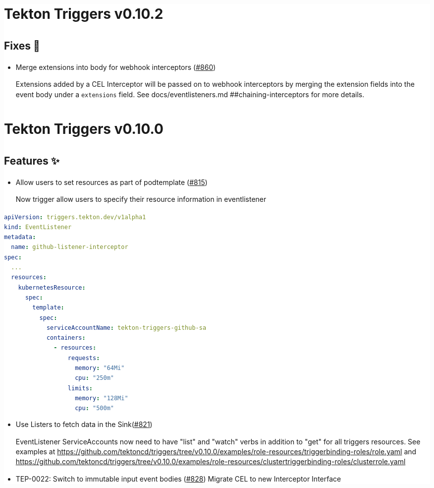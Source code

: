 # Tekton Triggers v0.10.2

## Fixes :bug:
* Merge extensions into body for webhook interceptors ([#860](https://github.com/tektoncd/triggers/pull/860))

  Extensions added by a CEL Interceptor will be passed on to webhook interceptors by merging the extension fields into the event body under a `extensions` field. 
  See docs/eventlisteners.md ##chaining-interceptors for more details.

# Tekton Triggers v0.10.0

## Features :sparkles:

* Allow users to set resources as part of podtemplate ([#815](https://github.com/tektoncd/triggers/pull/815))

  Now trigger allow users to specify their resource information in eventlistener
  
```yaml
apiVersion: triggers.tekton.dev/v1alpha1
kind: EventListener
metadata:
  name: github-listener-interceptor
spec:
  ...
  resources:
    kubernetesResource:
      spec:
        template:
          spec:
            serviceAccountName: tekton-triggers-github-sa
            containers:
              - resources:
                  requests:
                    memory: "64Mi"
                    cpu: "250m"
                  limits:
                    memory: "128Mi"
                    cpu: "500m"
```  
* Use Listers to fetch data in the Sink([#821](https://github.com/tektoncd/triggers/pull/821))
  
  EventListener ServiceAccounts now need to have "list" and "watch" verbs in addition to "get" for all triggers resources. See examples at https://github.com/tektoncd/triggers/tree/v0.10.0/examples/role-resources/triggerbinding-roles/role.yaml and https://github.com/tektoncd/triggers/tree/v0.10.0/examples/role-resources/clustertriggerbinding-roles/clusterrole.yaml

* TEP-0022: Switch to immutable input event bodies ([#828](https://github.com/tektoncd/triggers/pull/828))
  Migrate CEL to new Interceptor Interface
